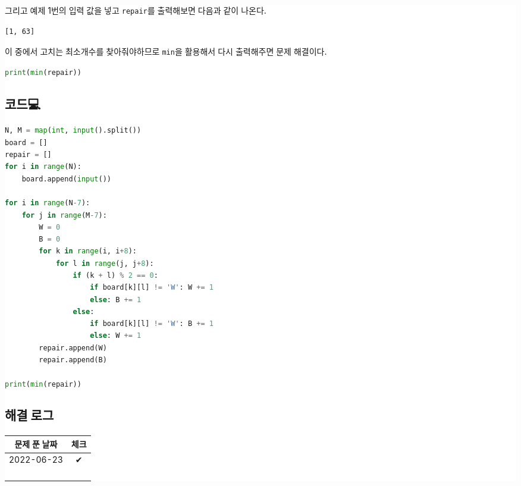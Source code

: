그리고 예제 1번의 입력 값을 넣고 `repair`를 출력해보면 다음과 같이 나온다.

```
[1, 63]
```

이 중에서 고치는 최소개수를 찾아줘야하므로 `min`을 활용해서 다시 출력해주면 문제 해결이다.

```python
print(min(repair))
```





## 코드💻

```python
N, M = map(int, input().split())
board = []
repair = []
for i in range(N):
    board.append(input())

for i in range(N-7):
    for j in range(M-7):
        W = 0
        B = 0
        for k in range(i, i+8):
            for l in range(j, j+8):
                if (k + l) % 2 == 0:
                    if board[k][l] != 'W': W += 1
                    else: B += 1
                else:
                    if board[k][l] != 'W': B += 1
                    else: W += 1
        repair.append(W)
        repair.append(B)
        
print(min(repair))
```





## 해결 로그 

| 문제 푼 날짜 | 체크 |
| :----------: | :--: |
|  2022-06-23  |  ✔   |
|              |      |
|              |      |
|              |      |
|              |      |




